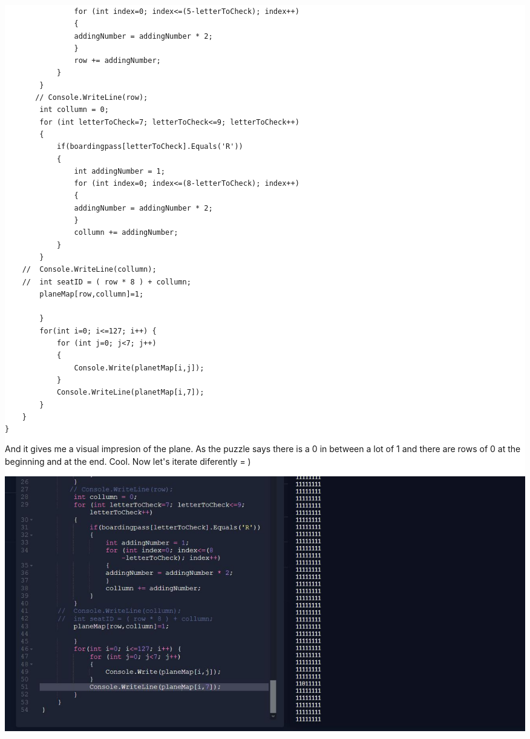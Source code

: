 ```
				for (int index=0; index<=(5-letterToCheck); index++)
				{
				addingNumber = addingNumber * 2;
				}
				row += addingNumber;
			}
        }
       // Console.WriteLine(row);
        int collumn = 0;
        for (int letterToCheck=7; letterToCheck<=9; letterToCheck++)
        {
            if(boardingpass[letterToCheck].Equals('R'))
			{
				int addingNumber = 1;
				for (int index=0; index<=(8-letterToCheck); index++)
				{
				addingNumber = addingNumber * 2;
				}
				collumn += addingNumber;
			}
        }
	//	Console.WriteLine(collumn);
	//	int seatID = ( row * 8 ) + collumn;
		planeMap[row,collumn]=1;

		}
        for(int i=0; i<=127; i++) {
			for (int j=0; j<7; j++)
			{
				Console.Write(planetMap[i,j]);
			}
			Console.WriteLine(planetMap[i,7]);
		}
	}
}
```

And it gives me a visual impresion of the plane. As the puzzle says there is a 0 in between a lot of 1 and there are rows of 0 at the beginning and at the end. Cool. Now let's iterate diferently = )

![screenshot](https://raw.githubusercontent.com/d-prieto/davidlearnsunity/main/AdventOfCode2020/Captura003.JPG)
